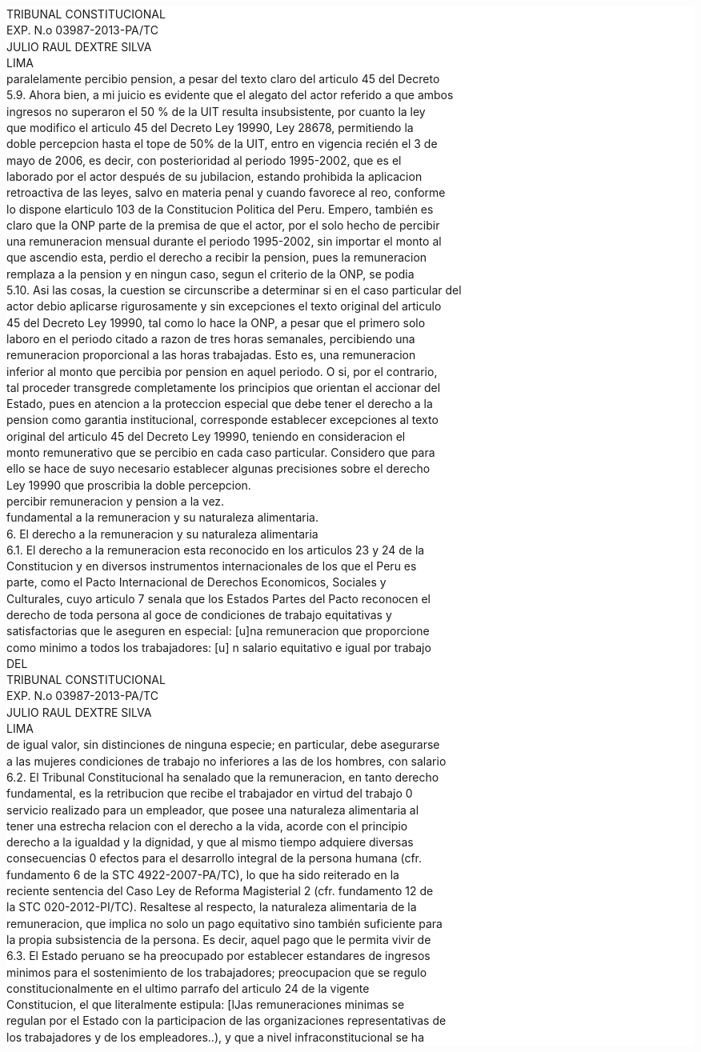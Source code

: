 TRIBUNAL CONSTITUCIONAL  
EXP. N.o 03987-2013-PA/TC  
JULIO RAUL DEXTRE SILVA  
LIMA  
paralelamente percibio pension, a pesar del texto claro del articulo 45 del Decreto  
5.9. Ahora bien, a mi juicio es evidente que el alegato del actor referido a que ambos  
ingresos no superaron el 50 % de la UIT resulta insubsistente, por cuanto la ley  
que modifico el articulo 45 del Decreto Ley 19990, Ley 28678, permitiendo la  
doble percepcion hasta el tope de 50% de la UIT, entro en vigencia recién el 3 de  
mayo de 2006, es decir, con posterioridad al periodo 1995-2002, que es el  
laborado por el actor después de su jubilacion, estando prohibida la aplicacion  
retroactiva de las leyes, salvo en materia penal y cuando favorece al reo, conforme  
lo dispone elarticulo 103 de la Constitucion Politica del Peru. Empero, también es  
claro que la ONP parte de la premisa de que el actor, por el solo hecho de percibir  
una remuneracion mensual durante el periodo 1995-2002, sin importar el monto al  
que ascendio esta, perdio el derecho a recibir la pension, pues la remuneracion  
remplaza a la pension y en ningun caso, segun el criterio de la ONP, se podia  
5.10. Asi las cosas, la cuestion se circunscribe a determinar si en el caso particular del  
actor debio aplicarse rigurosamente y sin excepciones el texto original del articulo  
45 del Decreto Ley 19990, tal como lo hace la ONP, a pesar que el primero solo  
laboro en el periodo citado a razon de tres horas semanales, percibiendo una  
remuneracion proporcional a las horas trabajadas. Esto es, una remuneracion  
inferior al monto que percibia por pension en aquel periodo. O si, por el contrario,  
tal proceder transgrede completamente los principios que orientan el accionar del  
Estado, pues en atencion a la proteccion especial que debe tener el derecho a la  
pension como garantia institucional, corresponde establecer excepciones al texto  
original del articulo 45 del Decreto Ley 19990, teniendo en consideracion el  
monto remunerativo que se percibio en cada caso particular. Considero que para  
ello se hace de suyo necesario establecer algunas precisiones sobre el derecho  
Ley 19990 que proscribia la doble percepcion.  
percibir remuneracion y pension a la vez.  
fundamental a la remuneracion y su naturaleza alimentaria.  
6. El derecho a la remuneracion y su naturaleza alimentaria  
6.1. El derecho a la remuneracion esta reconocido en los articulos 23 y 24 de la  
Constitucion y en diversos instrumentos internacionales de los que el Peru es  
parte, como el Pacto Internacional de Derechos Economicos, Sociales y  
Culturales, cuyo articulo 7 senala que los Estados Partes del Pacto reconocen el  
derecho de toda persona al goce de condiciones de trabajo equitativas y  
satisfactorias que le aseguren en especial: [u]na remuneracion que proporcione  
como minimo a todos los trabajadores: [u] n salario equitativo e igual por trabajo  
DEL  
TRIBUNAL CONSTITUCIONAL  
EXP. N.o 03987-2013-PA/TC  
JULIO RAUL DEXTRE SILVA  
LIMA  
de igual valor, sin distinciones de ninguna especie; en particular, debe asegurarse  
a las mujeres condiciones de trabajo no inferiores a las de los hombres, con salario  
6.2. El Tribunal Constitucional ha senalado que la remuneracion, en tanto derecho  
fundamental, es la retribucion que recibe el trabajador en virtud del trabajo 0  
servicio realizado para un empleador, que posee una naturaleza alimentaria al  
tener una estrecha relacion con el derecho a la vida, acorde con el principio  
derecho a la igualdad y la dignidad, y que al mismo tiempo adquiere diversas  
consecuencias 0 efectos para el desarrollo integral de la persona humana (cfr.  
fundamento 6 de la STC 4922-2007-PA/TC), lo que ha sido reiterado en la  
reciente sentencia del Caso Ley de Reforma Magisterial 2 (cfr. fundamento 12 de  
la STC 020-2012-PI/TC). Resaltese al respecto, la naturaleza alimentaria de la  
remuneracion, que implica no solo un pago equitativo sino también suficiente para  
la propia subsistencia de la persona. Es decir, aquel pago que le permita vivir de  
6.3. El Estado peruano se ha preocupado por establecer estandares de ingresos  
minimos para el sostenimiento de los trabajadores; preocupacion que se regulo  
constitucionalmente en el ultimo parrafo del articulo 24 de la vigente  
Constitucion, el que literalmente estipula: [lJas remuneraciones minimas se  
regulan por el Estado con la participacion de las organizaciones representativas de  
los trabajadores y de los empleadores..), y que a nivel infraconstitucional se ha  